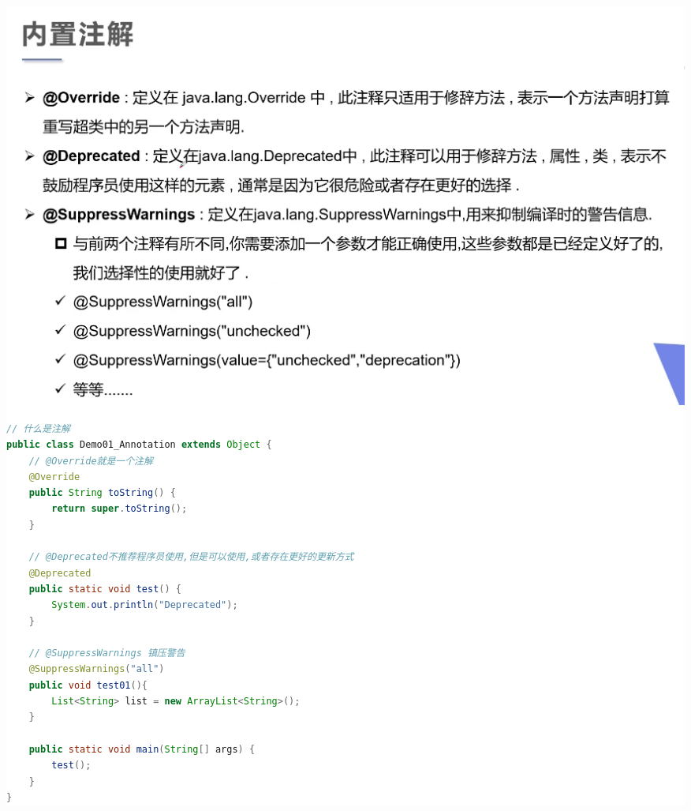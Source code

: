 ![image-20210216173225256](./images/2.png)



```java
// 什么是注解
public class Demo01_Annotation extends Object {
    // @Override就是一个注解
    @Override
    public String toString() {
        return super.toString();
    }

    // @Deprecated不推荐程序员使用,但是可以使用,或者存在更好的更新方式
    @Deprecated
    public static void test() {
        System.out.println("Deprecated");
    }

    // @SuppressWarnings 镇压警告
    @SuppressWarnings("all")
    public void test01(){
        List<String> list = new ArrayList<String>();
    }

    public static void main(String[] args) {
        test();
    }
}
```
